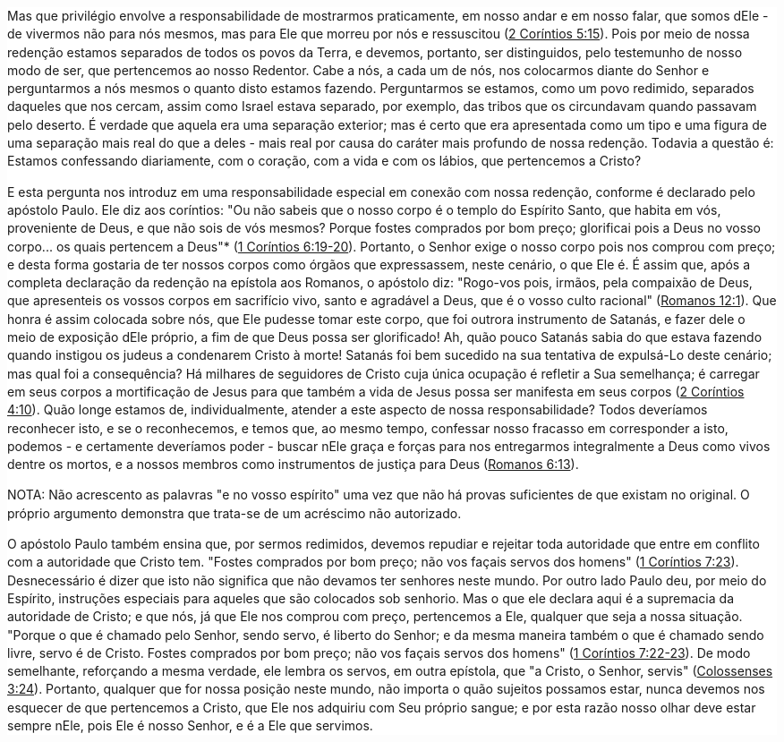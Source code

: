 Mas que privilégio envolve a responsabilidade de mostrarmos praticamente, em nosso andar e em nosso falar, que somos dEle - de vivermos não para nós mesmos, mas para Ele que morreu por nós e ressuscitou ([2 Coríntios 5:15](http://bibliaonline.com.br/acf/2co/5/15)). Pois por meio de nossa redenção estamos separados de todos os povos da Terra, e devemos, portanto, ser distinguidos, pelo testemunho de nosso modo de ser, que pertencemos ao nosso Redentor. Cabe a nós, a cada um de nós, nos colocarmos diante do Senhor e perguntarmos a nós mesmos o quanto disto estamos fazendo. Perguntarmos se estamos, como um povo redimido, separados daqueles que nos cercam, assim como Israel estava separado, por exemplo, das tribos que os circundavam quando passavam pelo deserto. É verdade que aquela era uma separação exterior; mas é certo que era apresentada como um tipo e uma figura de uma separação mais real do que a deles - mais real por causa do caráter mais profundo de nossa redenção. Todavia a questão é: Estamos confessando diariamente, com o coração, com a vida e com os lábios, que pertencemos a Cristo?

E esta pergunta nos introduz em uma responsabilidade especial em conexão com nossa redenção, conforme é declarado pelo apóstolo Paulo. Ele diz aos coríntios: &quot;Ou não sabeis que o nosso corpo é o templo do Espírito Santo, que habita em vós, proveniente de Deus, e que não sois de vós mesmos? Porque fostes comprados por bom preço; glorificai pois a Deus no vosso corpo... os quais pertencem a Deus&quot;* ([1 Coríntios 6:19-20](http://bibliaonline.com.br/acf/1co/6/19-20)). Portanto, o Senhor exige o nosso corpo pois nos comprou com preço; e desta forma gostaria de ter nossos corpos como órgãos que expressassem, neste cenário, o que Ele é. É assim que, após a completa declaração da redenção na epístola aos Romanos, o apóstolo diz: &quot;Rogo-vos pois, irmãos, pela compaixão de Deus, que apresenteis os vossos corpos em sacrifício vivo, santo e agradável a Deus, que é o vosso culto racional&quot; ([Romanos 12:1](http://bibliaonline.com.br/acf/rm/12/1)). Que honra é assim colocada sobre nós, que Ele pudesse tomar este corpo, que foi outrora instrumento de Satanás, e fazer dele o meio de exposição dEle próprio, a fim de que Deus possa ser glorificado! Ah, quão pouco Satanás sabia do que estava fazendo quando instigou os judeus a condenarem Cristo à morte! Satanás foi bem sucedido na sua tentativa de expulsá-Lo deste cenário; mas qual foi a consequência? Há milhares de seguidores de Cristo cuja única ocupação é refletir a Sua semelhança; é carregar em seus corpos a mortificação de Jesus para que também a vida de Jesus possa ser manifesta em seus corpos ([2 Coríntios 4:10](http://bibliaonline.com.br/acf/2co/4/10)). Quão longe estamos de, individualmente, atender a este aspecto de nossa responsabilidade? Todos deveríamos reconhecer isto, e se o reconhecemos, e temos que, ao mesmo tempo, confessar nosso fracasso em corresponder a isto, podemos - e certamente deveríamos poder - buscar nEle graça e forças para nos entregarmos integralmente a Deus como vivos dentre os mortos, e a nossos membros como instrumentos de justiça para Deus ([Romanos 6:13](http://bibliaonline.com.br/acf/rm/6/13)).

NOTA: Não acrescento as palavras &quot;e no vosso espírito&quot; uma vez que não há provas suficientes de que existam no original. O próprio argumento demonstra que trata-se de um acréscimo não autorizado.

O apóstolo Paulo também ensina que, por sermos redimidos, devemos repudiar e rejeitar toda autoridade que entre em conflito com a autoridade que Cristo tem. &quot;Fostes comprados por bom preço; não vos façais servos dos homens&quot; ([1 Coríntios 7:23](http://bibliaonline.com.br/acf/1co/7/23)). Desnecessário é dizer que isto não significa que não devamos ter senhores neste mundo. Por outro lado Paulo deu, por meio do Espírito, instruções especiais para aqueles que são colocados sob senhorio. Mas o que ele declara aqui é a supremacia da autoridade de Cristo; e que nós, já que Ele nos comprou com preço, pertencemos a Ele, qualquer que seja a nossa situação. &quot;Porque o que é chamado pelo Senhor, sendo servo, é liberto do Senhor; e da mesma maneira também o que é chamado sendo livre, servo é de Cristo. Fostes comprados por bom preço; não vos façais servos dos homens&quot; ([1 Coríntios 7:22-23](http://bibliaonline.com.br/acf/1co/7/22-23)). De modo semelhante, reforçando a mesma verdade, ele lembra os servos, em outra epístola, que &quot;a Cristo, o Senhor, servis&quot; ([Colossenses 3:24](http://bibliaonline.com.br/acf/cl/3/24)). Portanto, qualquer que for nossa posição neste mundo, não importa o quão sujeitos possamos estar, nunca devemos nos esquecer de que pertencemos a Cristo, que Ele nos adquiriu com Seu próprio sangue; e por esta razão nosso olhar deve estar sempre nEle, pois Ele é nosso Senhor, e é a Ele que servimos.
